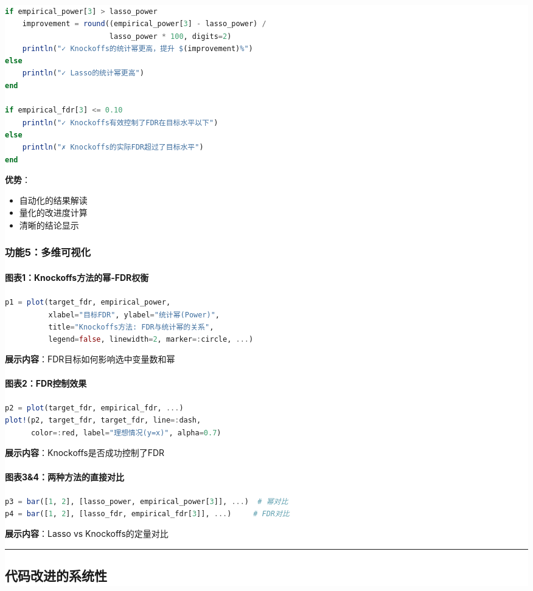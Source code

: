 ```julia
if empirical_power[3] > lasso_power
    improvement = round((empirical_power[3] - lasso_power) /
                        lasso_power * 100, digits=2)
    println("✓ Knockoffs的统计幂更高，提升 $(improvement)%")
else
    println("✓ Lasso的统计幂更高")
end

if empirical_fdr[3] <= 0.10
    println("✓ Knockoffs有效控制了FDR在目标水平以下")
else
    println("✗ Knockoffs的实际FDR超过了目标水平")
end
```

**优势**：
- 自动化的结果解读
- 量化的改进度计算
- 清晰的结论显示

### 功能5：多维可视化

#### 图表1：Knockoffs方法的幂-FDR权衡
```julia
p1 = plot(target_fdr, empirical_power,
          xlabel="目标FDR", ylabel="统计幂(Power)",
          title="Knockoffs方法: FDR与统计幂的关系",
          legend=false, linewidth=2, marker=:circle, ...)
```

**展示内容**：FDR目标如何影响选中变量数和幂

#### 图表2：FDR控制效果
```julia
p2 = plot(target_fdr, empirical_fdr, ...)
plot!(p2, target_fdr, target_fdr, line=:dash,
      color=:red, label="理想情况(y=x)", alpha=0.7)
```

**展示内容**：Knockoffs是否成功控制了FDR

#### 图表3&4：两种方法的直接对比
```julia
p3 = bar([1, 2], [lasso_power, empirical_power[3]], ...)  # 幂对比
p4 = bar([1, 2], [lasso_fdr, empirical_fdr[3]], ...)     # FDR对比
```

**展示内容**：Lasso vs Knockoffs的定量对比

---

## 代码改进的系统性
